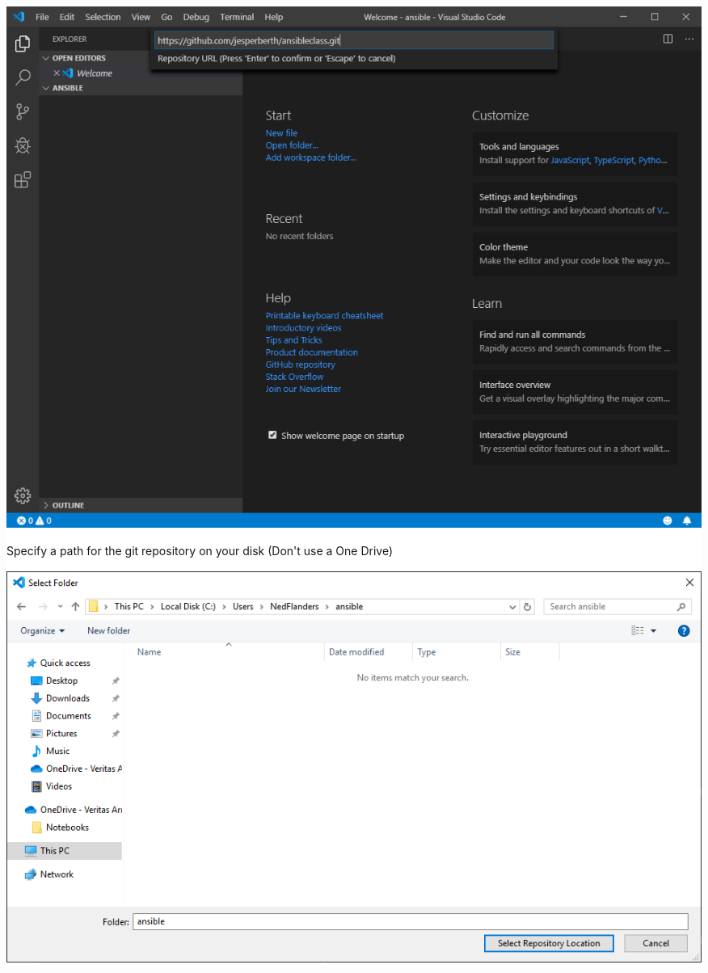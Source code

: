 ![Alt text](pics/012_git_clone_url.png?raw=true "Paste Repo URL")

Specify a path for the git repository on your disk (Don't use a One Drive)

![Alt text](pics/013_git_clone_path.png?raw=true "Set Git local path")
